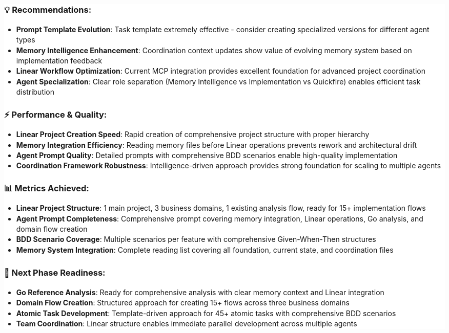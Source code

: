 ### 💡 Recommendations:

- **Prompt Template Evolution**: Task template extremely effective - consider creating specialized versions for
  different agent types
- **Memory Intelligence Enhancement**: Coordination context updates show value of evolving memory system based on
  implementation feedback
- **Linear Workflow Optimization**: Current MCP integration provides excellent foundation for advanced project
  coordination
- **Agent Specialization**: Clear role separation (Memory Intelligence vs Implementation vs Quickfire) enables efficient
  task distribution

### ⚡ Performance & Quality:

- **Linear Project Creation Speed**: Rapid creation of comprehensive project structure with proper hierarchy
- **Memory Integration Efficiency**: Reading memory files before Linear operations prevents rework and architectural
  drift
- **Agent Prompt Quality**: Detailed prompts with comprehensive BDD scenarios enable high-quality implementation
- **Coordination Framework Robustness**: Intelligence-driven approach provides strong foundation for scaling to multiple
  agents

### 📊 Metrics Achieved:

- **Linear Project Structure**: 1 main project, 3 business domains, 1 existing analysis flow, ready for 15+
  implementation flows
- **Agent Prompt Completeness**: Comprehensive prompt covering memory integration, Linear operations, Go analysis, and
  domain flow creation
- **BDD Scenario Coverage**: Multiple scenarios per feature with comprehensive Given-When-Then structures
- **Memory System Integration**: Complete reading list covering all foundation, current state, and coordination files

### 🎯 Next Phase Readiness:

- **Go Reference Analysis**: Ready for comprehensive analysis with clear memory context and Linear integration
- **Domain Flow Creation**: Structured approach for creating 15+ flows across three business domains
- **Atomic Task Development**: Template-driven approach for 45+ atomic tasks with comprehensive BDD scenarios
- **Team Coordination**: Linear structure enables immediate parallel development across multiple agents
